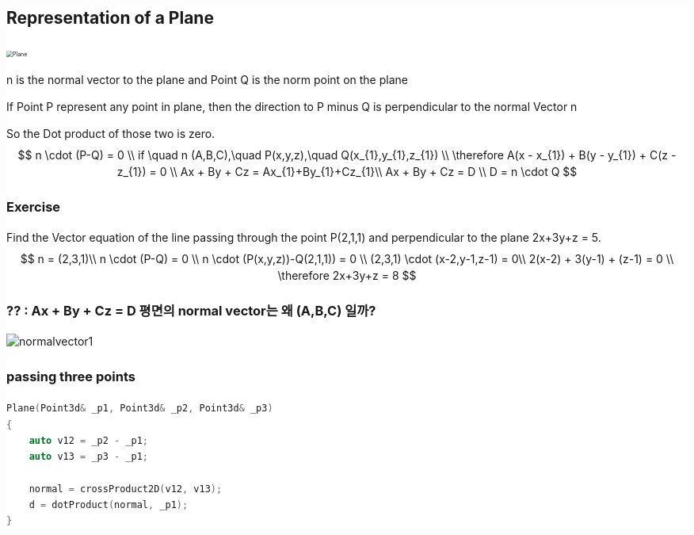 

## Representation of a Plane

<img src="C:\Users\junhy\Desktop\CGA\Plane.png" alt="Plane" style="zoom:50%;" /> 

n is the normal vector to the plane and Point Q is the norm point on the plane

If Point P represent any point in plane, then the direction to P minus Q is perpendicular to the normal Vector n

So the Dot product of those two is zero.
$$
n \cdot (P-Q) = 0 \\
if \quad n (A,B,C),\quad P(x,y,z),\quad Q(x_{1},y_{1},z_{1}) \\ 
\therefore A(x - x_{1}) + B(y - y_{1}) + C(z - z_{1}) = 0 \\
Ax + By + Cz = Ax_{1}+By_{1}+Cz_{1}\\
Ax + By + Cz  = D \\
D = n \cdot Q
$$


### Exercise

Find the Vector equation of the line passing through the point P(2,1,1) and perpendicular to the plane 2x+3y+z = 5.
$$
n = (2,3,1)\\
n \cdot (P-Q) = 0 \\
n \cdot (P(x,y,z))-Q(2,1,1)) = 0 \\
(2,3,1) \cdot  (x-2,y-1,z-1) = 0\\
2(x-2) + 3(y-1) + (z-1) = 0 \\
\therefore 2x+3y+z = 8
$$



### ?? : Ax + By + Cz  = D 평면의 normal vector는  왜 (A,B,C) 일까?

![normalvector1](C:\Users\junhy\Desktop\CGA\normalvector1.png) 

[평면의 법선벡터]: https://www.quora.com/Why-are-A-B-coordinates-of-the-normal-vector-of-line-Ax-By-C-0



### passing three points

```c++
Plane(Point3d& _p1, Point3d& _p2, Point3d& _p3)
{
    auto v12 = _p2 - _p1;
    auto v13 = _p3 - _p1;

    normal = crossProduct2D(v12, v13);
    d = dotProduct(normal, _p1);
}
```
